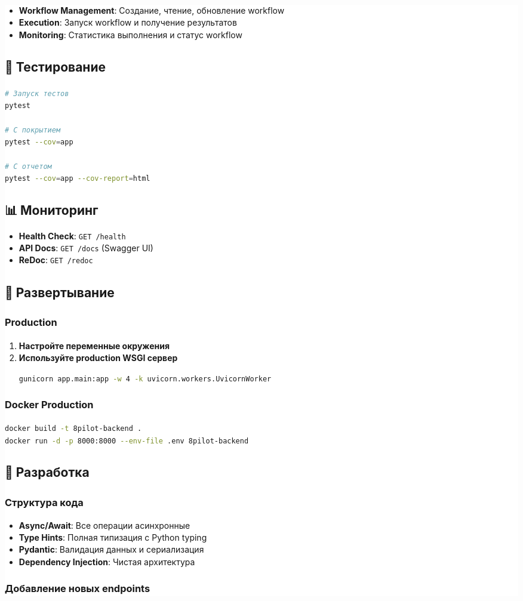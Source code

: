- **Workflow Management**: Создание, чтение, обновление workflow
- **Execution**: Запуск workflow и получение результатов
- **Monitoring**: Статистика выполнения и статус workflow

## 🧪 Тестирование

```bash
# Запуск тестов
pytest

# С покрытием
pytest --cov=app

# С отчетом
pytest --cov=app --cov-report=html
```

## 📊 Мониторинг

- **Health Check**: `GET /health`
- **API Docs**: `GET /docs` (Swagger UI)
- **ReDoc**: `GET /redoc`

## 🚀 Развертывание

### Production

1. **Настройте переменные окружения**
2. **Используйте production WSGI сервер**
   ```bash
   gunicorn app.main:app -w 4 -k uvicorn.workers.UvicornWorker
   ```

### Docker Production

```bash
docker build -t 8pilot-backend .
docker run -d -p 8000:8000 --env-file .env 8pilot-backend
```

## 🤝 Разработка

### Структура кода

- **Async/Await**: Все операции асинхронные
- **Type Hints**: Полная типизация с Python typing
- **Pydantic**: Валидация данных и сериализация
- **Dependency Injection**: Чистая архитектура

### Добавление новых endpoints
